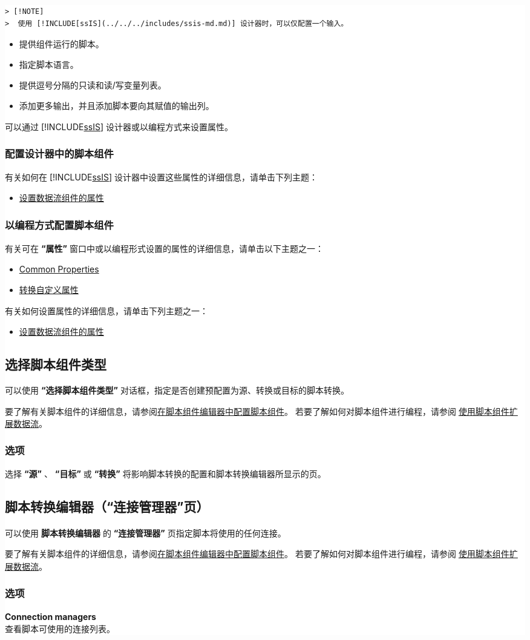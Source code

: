     > [!NOTE]  
    >  使用 [!INCLUDE[ssIS](../../../includes/ssis-md.md)] 设计器时，可以仅配置一个输入。  
  
-   提供组件运行的脚本。  
  
-   指定脚本语言。  
  
-   提供逗号分隔的只读和读/写变量列表。  
  
-   添加更多输出，并且添加脚本要向其赋值的输出列。  
  
 可以通过 [!INCLUDE[ssIS](../../../includes/ssis-md.md)] 设计器或以编程方式来设置属性。  
  
### <a name="configuring-the-script-component-in-the-designer"></a>配置设计器中的脚本组件  
 有关如何在 [!INCLUDE[ssIS](../../../includes/ssis-md.md)] 设计器中设置这些属性的详细信息，请单击下列主题：  
  
-   [设置数据流组件的属性](../../../integration-services/data-flow/set-the-properties-of-a-data-flow-component.md)  
  
### <a name="configuring-the-script-component-programmatically"></a>以编程方式配置脚本组件  
 有关可在 **“属性”** 窗口中或以编程形式设置的属性的详细信息，请单击以下主题之一：  
  
-   [Common Properties](https://msdn.microsoft.com/library/51973502-5cc6-4125-9fce-e60fa1b7b796)  
  
-   [转换自定义属性](../../../integration-services/data-flow/transformations/transformation-custom-properties.md)  
  
 有关如何设置属性的详细信息，请单击下列主题之一：  
  
-   [设置数据流组件的属性](../../../integration-services/data-flow/set-the-properties-of-a-data-flow-component.md)  
  
## <a name="select-script-component-type"></a>选择脚本组件类型
  可以使用 **“选择脚本组件类型”** 对话框，指定是否创建预配置为源、转换或目标的脚本转换。  
  
 要了解有关脚本组件的详细信息，请参阅[在脚本组件编辑器中配置脚本组件](../../../integration-services/extending-packages-scripting/data-flow-script-component/configuring-the-script-component-in-the-script-component-editor.md)。 若要了解如何对脚本组件进行编程，请参阅 [使用脚本组件扩展数据流](../../../integration-services/extending-packages-scripting/data-flow-script-component/extending-the-data-flow-with-the-script-component.md)。  
  
### <a name="options"></a>选项  
 选择 **“源”** 、 **“目标”** 或 **“转换”** 将影响脚本转换的配置和脚本转换编辑器所显示的页。  
  
## <a name="script-transformation-editor-connection-managers-page"></a>脚本转换编辑器（“连接管理器”页）
  可以使用 **脚本转换编辑器** 的 **“连接管理器”** 页指定脚本将使用的任何连接。  
  
 要了解有关脚本组件的详细信息，请参阅[在脚本组件编辑器中配置脚本组件](../../../integration-services/extending-packages-scripting/data-flow-script-component/configuring-the-script-component-in-the-script-component-editor.md)。 若要了解如何对脚本组件进行编程，请参阅 [使用脚本组件扩展数据流](../../../integration-services/extending-packages-scripting/data-flow-script-component/extending-the-data-flow-with-the-script-component.md)。  
  
### <a name="options"></a>选项  
 **Connection managers**  
 查看脚本可使用的连接列表。  
  